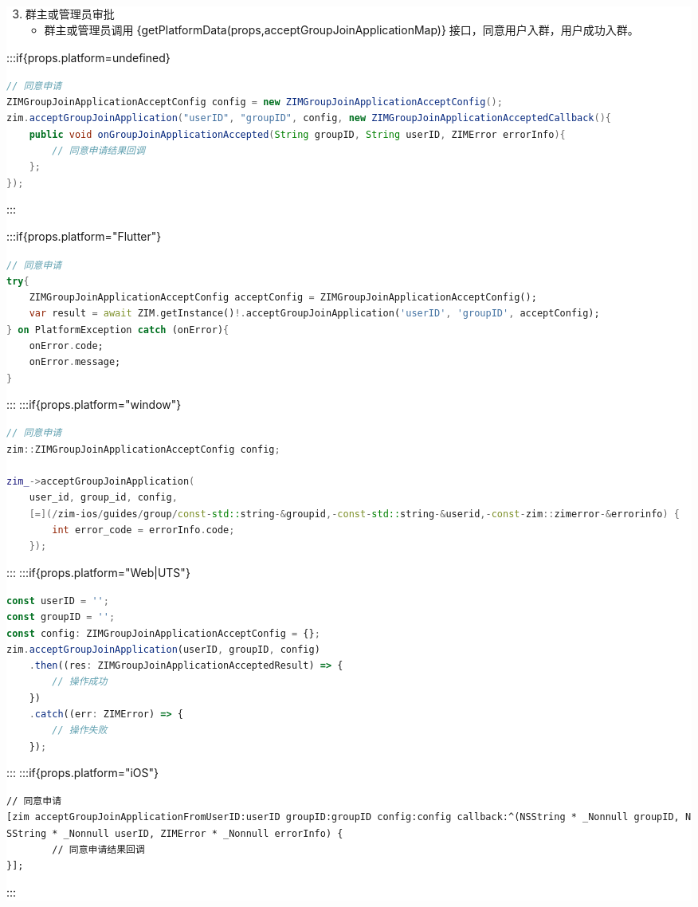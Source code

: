 3. 群主或管理员审批
    - 群主或管理员调用 {getPlatformData(props,acceptGroupJoinApplicationMap)} 接口，同意用户入群，用户成功入群。


:::if{props.platform=undefined}
```java
// 同意申请
ZIMGroupJoinApplicationAcceptConfig config = new ZIMGroupJoinApplicationAcceptConfig();
zim.acceptGroupJoinApplication("userID", "groupID", config, new ZIMGroupJoinApplicationAcceptedCallback(){
    public void onGroupJoinApplicationAccepted(String groupID, String userID, ZIMError errorInfo){
        // 同意申请结果回调
    };
});
```
:::

:::if{props.platform="Flutter"}
```dart
// 同意申请
try{
    ZIMGroupJoinApplicationAcceptConfig acceptConfig = ZIMGroupJoinApplicationAcceptConfig();
    var result = await ZIM.getInstance()!.acceptGroupJoinApplication('userID', 'groupID', acceptConfig);    
} on PlatformException catch (onError){
    onError.code;
    onError.message;
}
```
:::
:::if{props.platform="window"}
```cpp
// 同意申请
zim::ZIMGroupJoinApplicationAcceptConfig config;

zim_->acceptGroupJoinApplication(
    user_id, group_id, config,
    [=](/zim-ios/guides/group/const-std::string-&groupid,-const-std::string-&userid,-const-zim::zimerror-&errorinfo) {
        int error_code = errorInfo.code;
    });
```
:::
:::if{props.platform="Web|UTS"}
```typescript
const userID = '';
const groupID = '';
const config: ZIMGroupJoinApplicationAcceptConfig = {};
zim.acceptGroupJoinApplication(userID, groupID, config)
    .then((res: ZIMGroupJoinApplicationAcceptedResult) => {
        // 操作成功
    })
    .catch((err: ZIMError) => {
        // 操作失败
    });
```
:::
:::if{props.platform="iOS"}
```objc
// 同意申请
[zim acceptGroupJoinApplicationFromUserID:userID groupID:groupID config:config callback:^(NSString * _Nonnull groupID, NSString * _Nonnull userID, ZIMError * _Nonnull errorInfo) {
        // 同意申请结果回调
}];
```
:::
